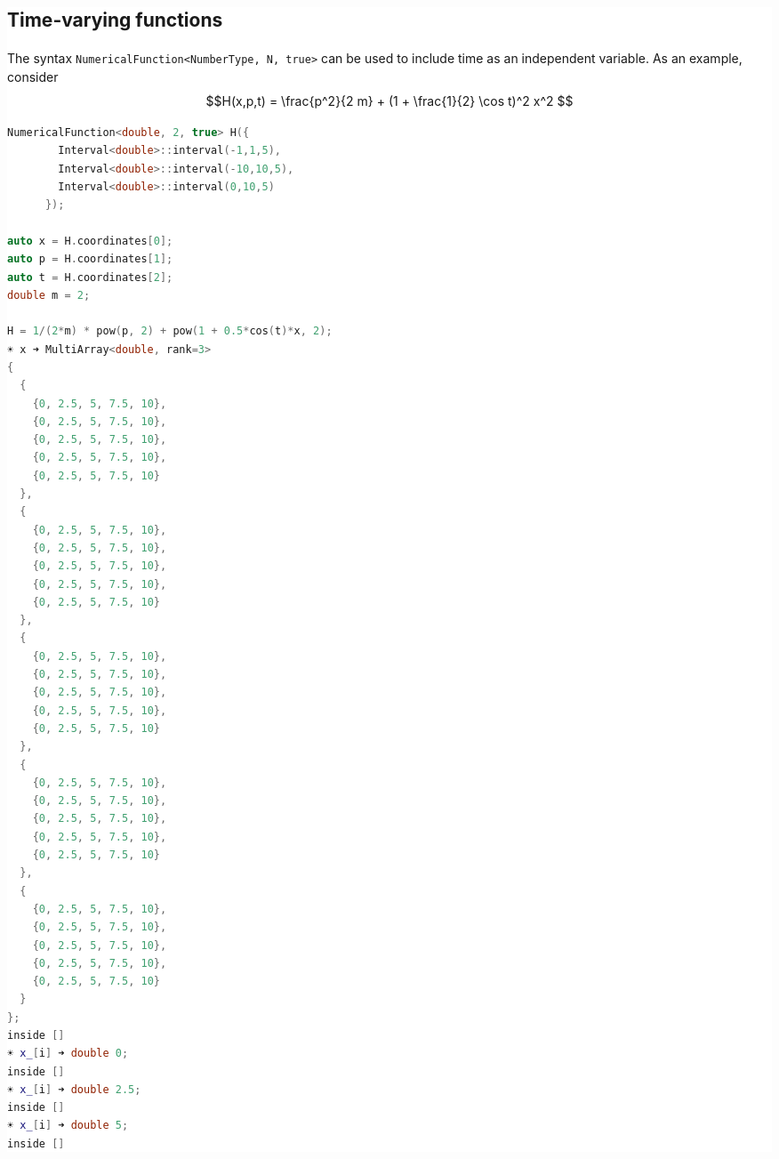 ## Time-varying functions
The syntax `NumericalFunction<NumberType, N, true>` can be used to include time as an independent variable.
As an example, consider 
$$H(x,p,t) = \frac{p^2}{2 m} + (1 + \frac{1}{2} \cos t)^2 x^2 $$ 
```C++
NumericalFunction<double, 2, true> H({
        Interval<double>::interval(-1,1,5),
        Interval<double>::interval(-10,10,5),
        Interval<double>::interval(0,10,5)
      }); 

auto x = H.coordinates[0];
auto p = H.coordinates[1];
auto t = H.coordinates[2];
double m = 2;

H = 1/(2*m) * pow(p, 2) + pow(1 + 0.5*cos(t)*x, 2);
☀ x ➜ MultiArray<double, rank=3> 
{
  {
    {0, 2.5, 5, 7.5, 10},
    {0, 2.5, 5, 7.5, 10},
    {0, 2.5, 5, 7.5, 10},
    {0, 2.5, 5, 7.5, 10},
    {0, 2.5, 5, 7.5, 10}
  },
  {
    {0, 2.5, 5, 7.5, 10},
    {0, 2.5, 5, 7.5, 10},
    {0, 2.5, 5, 7.5, 10},
    {0, 2.5, 5, 7.5, 10},
    {0, 2.5, 5, 7.5, 10}
  },
  {
    {0, 2.5, 5, 7.5, 10},
    {0, 2.5, 5, 7.5, 10},
    {0, 2.5, 5, 7.5, 10},
    {0, 2.5, 5, 7.5, 10},
    {0, 2.5, 5, 7.5, 10}
  },
  {
    {0, 2.5, 5, 7.5, 10},
    {0, 2.5, 5, 7.5, 10},
    {0, 2.5, 5, 7.5, 10},
    {0, 2.5, 5, 7.5, 10},
    {0, 2.5, 5, 7.5, 10}
  },
  {
    {0, 2.5, 5, 7.5, 10},
    {0, 2.5, 5, 7.5, 10},
    {0, 2.5, 5, 7.5, 10},
    {0, 2.5, 5, 7.5, 10},
    {0, 2.5, 5, 7.5, 10}
  }
};
inside []
☀ x_[i] ➜ double 0;
inside []
☀ x_[i] ➜ double 2.5;
inside []
☀ x_[i] ➜ double 5;
inside []
```